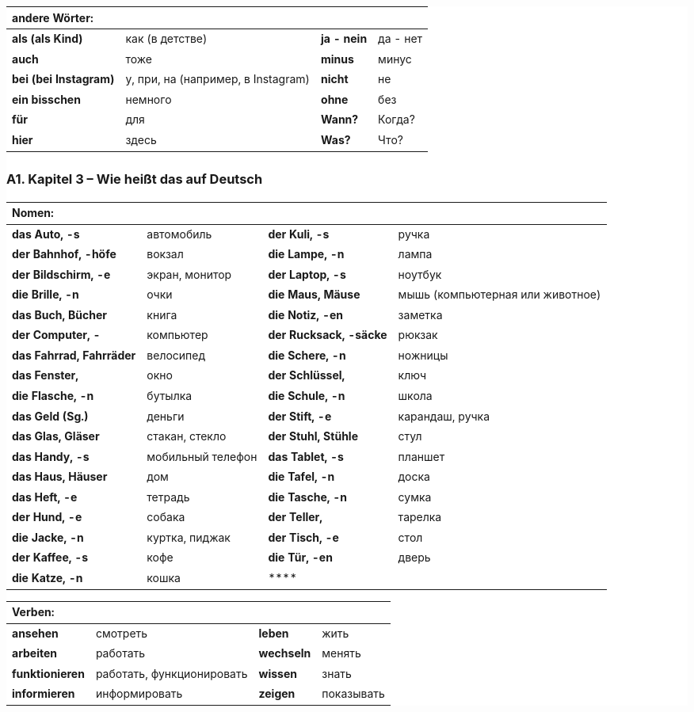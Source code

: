 
| **andere Wörter:** ||||
|:---|:---|:---|:---|
| **als (als Kind)** | как (в детстве) | **ja - nein** | да - нет |
| **auch** | тоже | **minus** | минус |
| **bei (bei Instagram)** | у, при, на (например, в Instagram) | **nicht** | не |
| **ein bisschen** | немного | **ohne** | без |
| **für** | для | **Wann?** | Когда? |
| **hier** | здесь | **Was?** | Что? |

### A1. Kapitel 3 – Wie heißt das auf Deutsch

| **Nomen:** ||||
|:---|:---|:---|:---|
| **das Auto, -s** | автомобиль | **der Kuli, -s** | ручка |
| **der Bahnhof, -höfe** | вокзал | **die Lampe, -n** | лампа |
| **der Bildschirm, -e** | экран, монитор | **der Laptop, -s** | ноутбук |
| **die Brille, -n** | очки | **die Maus, Mäuse** | мышь (компьютерная или животное) |
| **das Buch, Bücher** | книга | **die Notiz, -en** | заметка |
| **der Computer, -** | компьютер | **der Rucksack, -säcke** | рюкзак |
| **das Fahrrad, Fahrräder** | велосипед | **die Schere, -n** | ножницы |
| **das Fenster,** | окно | **der Schlüssel,** | ключ |
| **die Flasche, -n** | бутылка | **die Schule, -n** | школа |
| **das Geld (Sg.)** | деньги | **der Stift, -e** | карандаш, ручка |
| **das Glas, Gläser** | стакан, стекло | **der Stuhl, Stühle** | стул |
| **das Handy, -s** | мобильный телефон | **das Tablet, -s** | планшет |
| **das Haus, Häuser** | дом | **die Tafel, -n** | доска |
| **das Heft, -e** | тетрадь | **die Tasche, -n** | сумка |
| **der Hund, -e** | собака | **der Teller,** | тарелка |
| **die Jacke, -n** | куртка, пиджак | **der Tisch, -e** | стол |
| **der Kaffee, -s** | кофе | **die Tür, -en** | дверь |
| **die Katze, -n** | кошка | **** |  |


| **Verben:** ||||
|:---|:---|:---|:---|
| **ansehen** | смотреть | **leben** | жить |
| **arbeiten** | работать | **wechseln** | менять |
| **funktionieren** | работать, функционировать | **wissen** | знать |
| **informieren** | информировать | **zeigen** | показывать |
